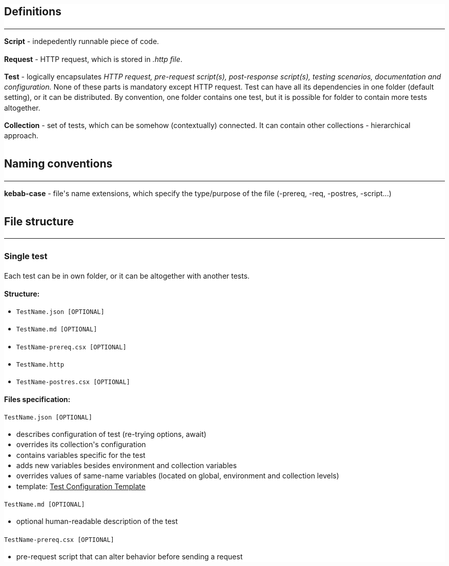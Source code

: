 ## Definitions
-----------------
**Script** - indepedently runnable piece of code.

**Request** - HTTP request, which is stored in _.http file_.

**Test** - logically encapsulates _HTTP request, pre-request script(s), post-response script(s), testing scenarios, documentation and configuration._ None of these parts is mandatory except HTTP request. Test can have all its dependencies in one folder (default setting), or it can be distributed. By convention, one folder contains one test, but it is possible for folder to contain more tests altogether.

**Collection** - set of tests, which can be somehow (contextually) connected. It can contain other collections - hierarchical approach.

## Naming conventions
-----------------
**kebab-case** - file's name extensions, which specify the type/purpose of the file (-prereq, -req, -postres, -script...)

## File structure 
-----------------

### Single test
Each test can be in own folder, or it can be altogether with another tests.

**Structure:**

- `TestName.json [OPTIONAL]`

- `TestName.md [OPTIONAL]` 

- `TestName-prereq.csx [OPTIONAL]`

- `TestName.http` 

- `TestName-postres.csx [OPTIONAL]` 

 
**Files specification:**

`TestName.json [OPTIONAL]`
- describes configuration of test (re-trying options, await)
- overrides its collection's configuration
- contains variables specific for the test
- adds new variables besides environment and collection variables
- overrides values of same-name variables (located on global, environment and collection levels)
- template: [Test Configuration Template](#test-configuration-file)

`TestName.md [OPTIONAL]`
- optional human-readable description of the test 

`TestName-prereq.csx [OPTIONAL]` 
- pre-request script that can alter behavior before sending a request 
